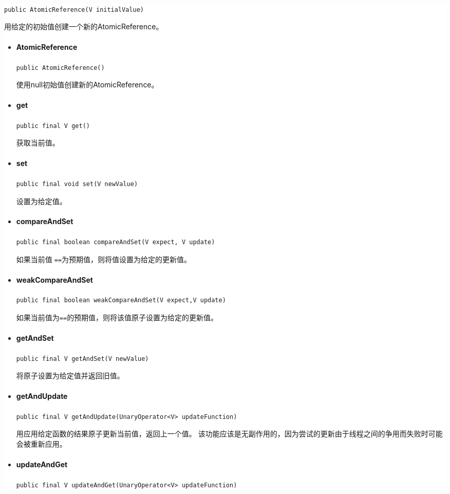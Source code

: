   ```
  public AtomicReference(V initialValue)
  ```

  用给定的初始值创建一个新的AtomicReference。 

- #### AtomicReference

  ```
  public AtomicReference()
  ```

  使用null初始值创建新的AtomicReference。 

- #### get

  ```
  public final V get()
  ```

  获取当前值。 

- #### set

  ```
  public final void set(V newValue)
  ```

  设置为给定值。 

- #### compareAndSet

  ```
  public final boolean compareAndSet(V expect, V update)
  ```

  如果当前值 `==`为预期值，则将值设置为给定的更新值。

- #### weakCompareAndSet

  ```
  public final boolean weakCompareAndSet(V expect,V update)
  ```

  如果当前值为`==`的预期值，则将该值原子设置为给定的更新值。

- #### getAndSet

  ```
  public final V getAndSet(V newValue)
  ```

  将原子设置为给定值并返回旧值。 

- #### getAndUpdate

  ```
  public final V getAndUpdate(UnaryOperator<V> updateFunction)
  ```

  用应用给定函数的结果原子更新当前值，返回上一个值。  该功能应该是无副作用的，因为尝试的更新由于线程之间的争用而失败时可能会被重新应用。 

- #### updateAndGet

  ```
  public final V updateAndGet(UnaryOperator<V> updateFunction)
  ```
